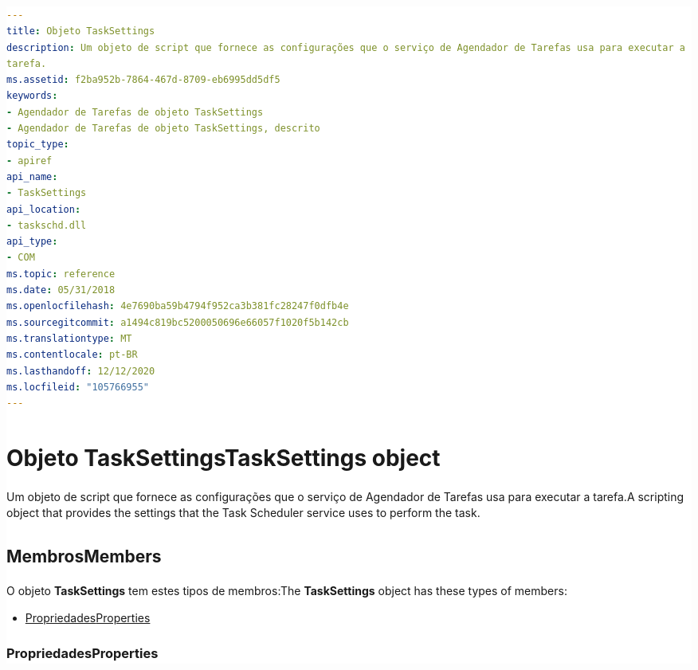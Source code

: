 ```yaml
---
title: Objeto TaskSettings
description: Um objeto de script que fornece as configurações que o serviço de Agendador de Tarefas usa para executar a tarefa.
ms.assetid: f2ba952b-7864-467d-8709-eb6995dd5df5
keywords:
- Agendador de Tarefas de objeto TaskSettings
- Agendador de Tarefas de objeto TaskSettings, descrito
topic_type:
- apiref
api_name:
- TaskSettings
api_location:
- taskschd.dll
api_type:
- COM
ms.topic: reference
ms.date: 05/31/2018
ms.openlocfilehash: 4e7690ba59b4794f952ca3b381fc28247f0dfb4e
ms.sourcegitcommit: a1494c819bc5200050696e66057f1020f5b142cb
ms.translationtype: MT
ms.contentlocale: pt-BR
ms.lasthandoff: 12/12/2020
ms.locfileid: "105766955"
---
```

# <a name="tasksettings-object"></a><span data-ttu-id="54eb2-105">Objeto TaskSettings</span><span class="sxs-lookup"><span data-stu-id="54eb2-105">TaskSettings object</span></span>

<span data-ttu-id="54eb2-106">Um objeto de script que fornece as configurações que o serviço de Agendador de Tarefas usa para executar a tarefa.</span><span class="sxs-lookup"><span data-stu-id="54eb2-106">A scripting object that provides the settings that the Task Scheduler service uses to perform the task.</span></span>

## <a name="members"></a><span data-ttu-id="54eb2-107">Membros</span><span class="sxs-lookup"><span data-stu-id="54eb2-107">Members</span></span>

<span data-ttu-id="54eb2-108">O objeto **TaskSettings** tem estes tipos de membros:</span><span class="sxs-lookup"><span data-stu-id="54eb2-108">The **TaskSettings** object has these types of members:</span></span>

-   [<span data-ttu-id="54eb2-109">Propriedades</span><span class="sxs-lookup"><span data-stu-id="54eb2-109">Properties</span></span>](#properties)

### <a name="properties"></a><span data-ttu-id="54eb2-110">Propriedades</span><span class="sxs-lookup"><span data-stu-id="54eb2-110">Properties</span></span>
